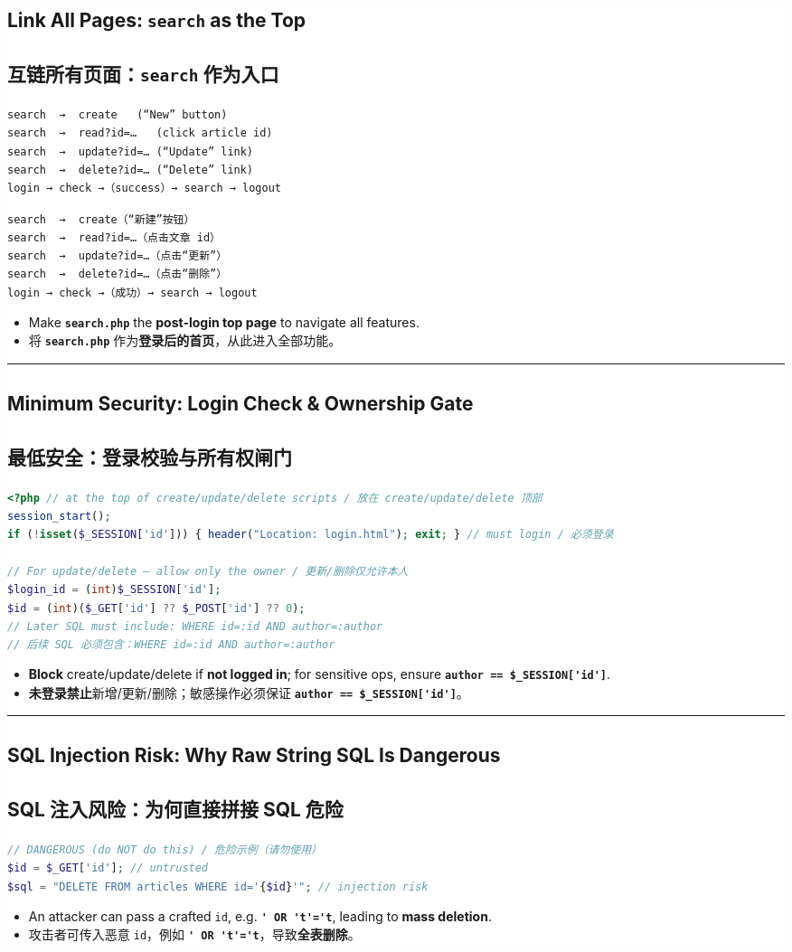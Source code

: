 
## Link All Pages: `search` as the Top  
## 互链所有页面：`search` 作为入口

```
search  →  create   (“New” button)
search  →  read?id=…   (click article id)
search  →  update?id=… (“Update” link)
search  →  delete?id=… (“Delete” link)
login → check →（success）→ search → logout
```
```
search  →  create（“新建”按钮）
search  →  read?id=…（点击文章 id）
search  →  update?id=…（点击“更新”）
search  →  delete?id=…（点击“删除”）
login → check →（成功）→ search → logout
```
- Make **`search.php`** the **post-login top page** to navigate all features.  
- 将 **`search.php`** 作为**登录后的首页**，从此进入全部功能。  

---

## Minimum Security: Login Check & Ownership Gate  
## 最低安全：登录校验与所有权闸门

```php
<?php // at the top of create/update/delete scripts / 放在 create/update/delete 顶部
session_start();
if (!isset($_SESSION['id'])) { header("Location: login.html"); exit; } // must login / 必须登录

// For update/delete — allow only the owner / 更新/删除仅允许本人
$login_id = (int)$_SESSION['id'];
$id = (int)($_GET['id'] ?? $_POST['id'] ?? 0);
// Later SQL must include: WHERE id=:id AND author=:author
// 后续 SQL 必须包含：WHERE id=:id AND author=:author
```
- **Block** create/update/delete if **not logged in**; for sensitive ops, ensure **`author == $_SESSION['id']`**.  
- **未登录禁止**新增/更新/删除；敏感操作必须保证 **`author == $_SESSION['id']`**。  

---

## SQL Injection Risk: Why Raw String SQL Is Dangerous  
## SQL 注入风险：为何直接拼接 SQL 危险

```php
// DANGEROUS (do NOT do this) / 危险示例（请勿使用）
$id = $_GET['id']; // untrusted
$sql = "DELETE FROM articles WHERE id='{$id}'"; // injection risk
```
- An attacker can pass a crafted `id`, e.g. **`' OR 't'='t`**, leading to **mass deletion**.  
- 攻击者可传入恶意 `id`，例如 **`' OR 't'='t`**，导致**全表删除**。  
